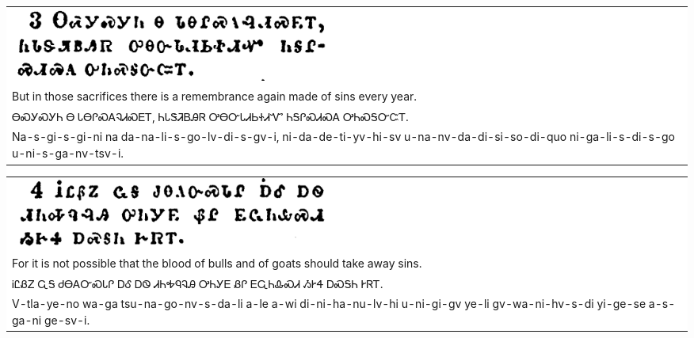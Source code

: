 <table>
<tbody>
<tr class="odd">
<td><a href="191003.png"><img src="191003.png" width="400" /></a></td>
</tr>
<tr class="even">
<td>But in those sacrifices there is a remembrance again made of sins every year.</td>
</tr>
<tr class="odd">
<td>ᎾᏍᎩᏍᎩᏂ Ꮎ ᏓᎾᎵᏍᎪᎸᏗᏍᎬᎢ, ᏂᏓᏕᏘᏴᎯᏒ ᎤᎾᏅᏓᏗᏏᏐᏗᏉ ᏂᎦᎵᏍᏗᏍᎪ ᎤᏂᏍᎦᏅᏨᎢ.</td>
</tr>
<tr class="even">
<td>Na-s-gi-s-gi-ni na da-na-li-s-go-lv-di-s-gv-i, ni-da-de-ti-yv-hi-sv u-na-nv-da-di-si-so-di-quo ni-ga-li-s-di-s-go u-ni-s-ga-nv-tsv-i.</td>
</tr>
</tbody>
</table>

<table>
<tbody>
<tr class="odd">
<td><a href="191004.png"><img src="191004.png" width="400" /></a></td>
</tr>
<tr class="even">
<td>For it is not possible that the blood of bulls and of goats should take away sins.</td>
</tr>
<tr class="odd">
<td>ᎥᏝᏰᏃ ᏩᎦ ᏧᎾᎪᏅᏍᏓᎵ ᎠᎴ ᎠᏫ ᏗᏂᎭᏄᎸᎯ ᎤᏂᎩᎬ ᏰᎵ ᎬᏩᏂᎲᏍᏗ ᏱᎨᏎ ᎠᏍᎦᏂ ᎨᏒᎢ.</td>
</tr>
<tr class="even">
<td>V-tla-ye-no wa-ga tsu-na-go-nv-s-da-li a-le a-wi di-ni-ha-nu-lv-hi u-ni-gi-gv ye-li gv-wa-ni-hv-s-di yi-ge-se a-s-ga-ni ge-sv-i.</td>
</tr>
</tbody>
</table>
